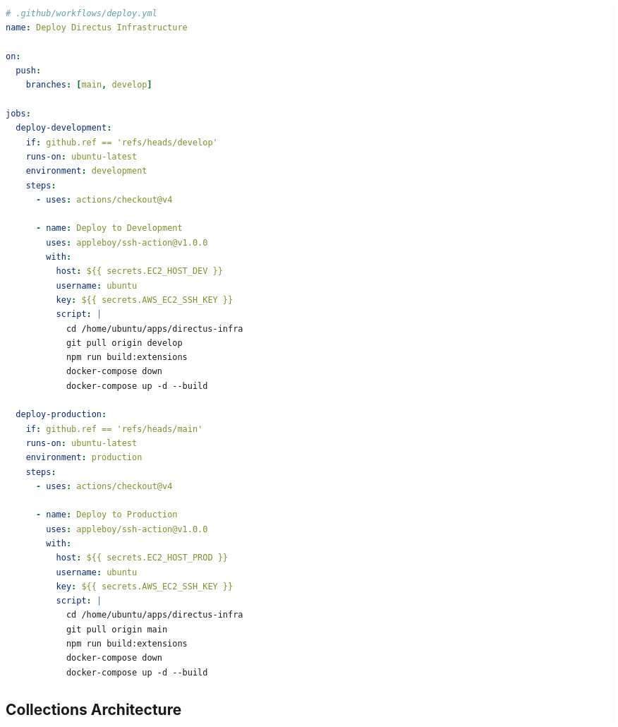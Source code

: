 ```yaml
# .github/workflows/deploy.yml
name: Deploy Directus Infrastructure

on:
  push:
    branches: [main, develop]

jobs:
  deploy-development:
    if: github.ref == 'refs/heads/develop'
    runs-on: ubuntu-latest
    environment: development
    steps:
      - uses: actions/checkout@v4
      
      - name: Deploy to Development
        uses: appleboy/ssh-action@v1.0.0
        with:
          host: ${{ secrets.EC2_HOST_DEV }}
          username: ubuntu
          key: ${{ secrets.AWS_EC2_SSH_KEY }}
          script: |
            cd /home/ubuntu/apps/directus-infra
            git pull origin develop
            npm run build:extensions
            docker-compose down
            docker-compose up -d --build
            
  deploy-production:
    if: github.ref == 'refs/heads/main'
    runs-on: ubuntu-latest
    environment: production
    steps:
      - uses: actions/checkout@v4
      
      - name: Deploy to Production
        uses: appleboy/ssh-action@v1.0.0
        with:
          host: ${{ secrets.EC2_HOST_PROD }}
          username: ubuntu
          key: ${{ secrets.AWS_EC2_SSH_KEY }}
          script: |
            cd /home/ubuntu/apps/directus-infra
            git pull origin main
            npm run build:extensions
            docker-compose down
            docker-compose up -d --build
```

## Collections Architecture
